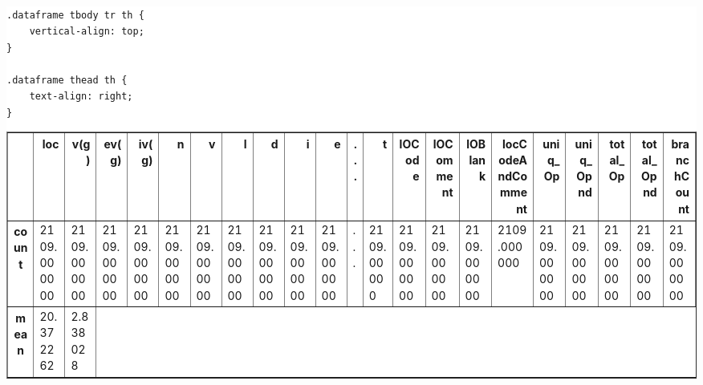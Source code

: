     .dataframe tbody tr th {
        vertical-align: top;
    }

    .dataframe thead th {
        text-align: right;
    }
</style>
<table border="1" class="dataframe">
  <thead>
    <tr style="text-align: right;">
      <th></th>
      <th>loc</th>
      <th>v(g)</th>
      <th>ev(g)</th>
      <th>iv(g)</th>
      <th>n</th>
      <th>v</th>
      <th>l</th>
      <th>d</th>
      <th>i</th>
      <th>e</th>
      <th>...</th>
      <th>t</th>
      <th>lOCode</th>
      <th>lOComment</th>
      <th>lOBlank</th>
      <th>locCodeAndComment</th>
      <th>uniq_Op</th>
      <th>uniq_Opnd</th>
      <th>total_Op</th>
      <th>total_Opnd</th>
      <th>branchCount</th>
    </tr>
  </thead>
  <tbody>
    <tr>
      <th>count</th>
      <td>2109.000000</td>
      <td>2109.000000</td>
      <td>2109.000000</td>
      <td>2109.000000</td>
      <td>2109.000000</td>
      <td>2109.000000</td>
      <td>2109.000000</td>
      <td>2109.000000</td>
      <td>2109.000000</td>
      <td>2109.000000</td>
      <td>...</td>
      <td>2109.00000</td>
      <td>2109.000000</td>
      <td>2109.000000</td>
      <td>2109.000000</td>
      <td>2109.000000</td>
      <td>2109.000000</td>
      <td>2109.000000</td>
      <td>2109.000000</td>
      <td>2109.000000</td>
      <td>2109.000000</td>
    </tr>
    <tr>
      <th>mean</th>
      <td>20.372262</td>
      <td>2.838028</td>